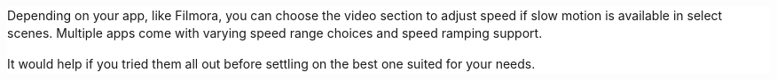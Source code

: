 Depending on your app, like Filmora, you can choose the video section to adjust speed if slow motion is available in select scenes. Multiple apps come with varying speed range choices and speed ramping support.

It would help if you tried them all out before settling on the best one suited for your needs.

<ins class="adsbygoogle"
     style="display:block"
     data-ad-format="autorelaxed"
     data-ad-client="ca-pub-7571918770474297"
     data-ad-slot="1223367746"></ins>

<ins class="adsbygoogle"
     style="display:block"
     data-ad-format="autorelaxed"
     data-ad-client="ca-pub-7571918770474297"
     data-ad-slot="1223367746"></ins>



<ins class="adsbygoogle"
     style="display:block"
     data-ad-client="ca-pub-7571918770474297"
     data-ad-slot="8358498916"
     data-ad-format="auto"
     data-full-width-responsive="true"></ins>




